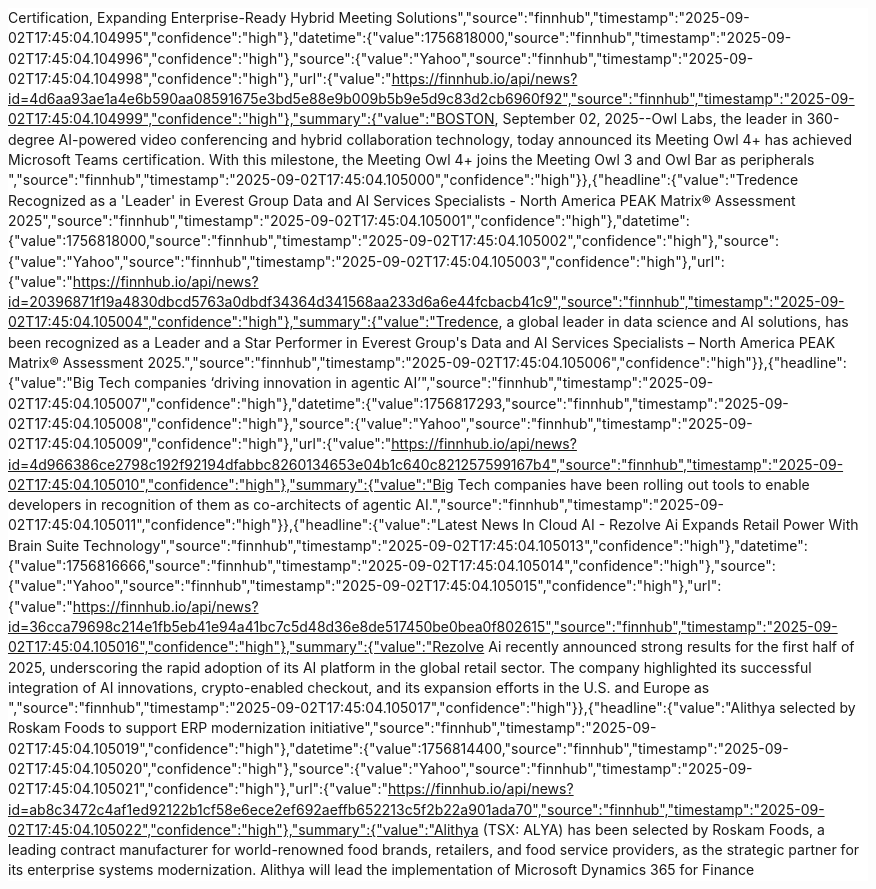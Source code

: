 Certification, Expanding Enterprise-Ready Hybrid Meeting Solutions","source":"finnhub","timestamp":"2025-09-02T17:45:04.104995","confidence":"high"},"datetime":{"value":1756818000,"source":"finnhub","timestamp":"2025-09-02T17:45:04.104996","confidence":"high"},"source":{"value":"Yahoo","source":"finnhub","timestamp":"2025-09-02T17:45:04.104998","confidence":"high"},"url":{"value":"https://finnhub.io/api/news?id=4d6aa93ae1a4e6b590aa08591675e3bd5e88e9b009b5b9e5d9c83d2cb6960f92","source":"finnhub","timestamp":"2025-09-02T17:45:04.104999","confidence":"high"},"summary":{"value":"BOSTON, September 02, 2025--Owl Labs, the leader in 360-degree AI-powered video conferencing and hybrid collaboration technology, today announced its Meeting Owl 4+ has achieved Microsoft Teams certification. With this milestone, the Meeting Owl 4+ joins the Meeting Owl 3 and Owl Bar as peripherals ","source":"finnhub","timestamp":"2025-09-02T17:45:04.105000","confidence":"high"}},{"headline":{"value":"Tredence Recognized as a 'Leader' in Everest Group Data and AI Services Specialists - North America PEAK Matrix® Assessment 2025","source":"finnhub","timestamp":"2025-09-02T17:45:04.105001","confidence":"high"},"datetime":{"value":1756818000,"source":"finnhub","timestamp":"2025-09-02T17:45:04.105002","confidence":"high"},"source":{"value":"Yahoo","source":"finnhub","timestamp":"2025-09-02T17:45:04.105003","confidence":"high"},"url":{"value":"https://finnhub.io/api/news?id=20396871f19a4830dbcd5763a0dbdf34364d341568aa233d6a6e44fcbacb41c9","source":"finnhub","timestamp":"2025-09-02T17:45:04.105004","confidence":"high"},"summary":{"value":"Tredence, a global leader in data science and AI solutions, has been recognized as a Leader and a Star Performer in Everest Group's Data and AI Services Specialists – North America PEAK Matrix® Assessment 2025.","source":"finnhub","timestamp":"2025-09-02T17:45:04.105006","confidence":"high"}},{"headline":{"value":"Big Tech companies ‘driving innovation in agentic AI’","source":"finnhub","timestamp":"2025-09-02T17:45:04.105007","confidence":"high"},"datetime":{"value":1756817293,"source":"finnhub","timestamp":"2025-09-02T17:45:04.105008","confidence":"high"},"source":{"value":"Yahoo","source":"finnhub","timestamp":"2025-09-02T17:45:04.105009","confidence":"high"},"url":{"value":"https://finnhub.io/api/news?id=4d966386ce2798c192f92194dfabbc8260134653e04b1c640c821257599167b4","source":"finnhub","timestamp":"2025-09-02T17:45:04.105010","confidence":"high"},"summary":{"value":"Big Tech companies have been rolling out tools to enable developers in recognition of them as co-architects of agentic AI.","source":"finnhub","timestamp":"2025-09-02T17:45:04.105011","confidence":"high"}},{"headline":{"value":"Latest News In Cloud AI - Rezolve Ai Expands Retail Power With Brain Suite Technology","source":"finnhub","timestamp":"2025-09-02T17:45:04.105013","confidence":"high"},"datetime":{"value":1756816666,"source":"finnhub","timestamp":"2025-09-02T17:45:04.105014","confidence":"high"},"source":{"value":"Yahoo","source":"finnhub","timestamp":"2025-09-02T17:45:04.105015","confidence":"high"},"url":{"value":"https://finnhub.io/api/news?id=36cca79698c214e1fb5eb41e94a41bc7c5d48d36e8de517450be0bea0f802615","source":"finnhub","timestamp":"2025-09-02T17:45:04.105016","confidence":"high"},"summary":{"value":"Rezolve Ai recently announced strong results for the first half of 2025, underscoring the rapid adoption of its AI platform in the global retail sector. The company highlighted its successful integration of AI innovations, crypto-enabled checkout, and its expansion efforts in the U.S. and Europe as ","source":"finnhub","timestamp":"2025-09-02T17:45:04.105017","confidence":"high"}},{"headline":{"value":"Alithya selected by Roskam Foods to support ERP modernization initiative","source":"finnhub","timestamp":"2025-09-02T17:45:04.105019","confidence":"high"},"datetime":{"value":1756814400,"source":"finnhub","timestamp":"2025-09-02T17:45:04.105020","confidence":"high"},"source":{"value":"Yahoo","source":"finnhub","timestamp":"2025-09-02T17:45:04.105021","confidence":"high"},"url":{"value":"https://finnhub.io/api/news?id=ab8c3472c4af1ed92122b1cf58e6ece2ef692aeffb652213c5f2b22a901ada70","source":"finnhub","timestamp":"2025-09-02T17:45:04.105022","confidence":"high"},"summary":{"value":"Alithya (TSX: ALYA) has been selected by Roskam Foods, a leading contract manufacturer for world-renowned food brands, retailers, and food service providers, as the strategic partner for its enterprise systems modernization. Alithya will lead the implementation of Microsoft Dynamics 365 for Finance